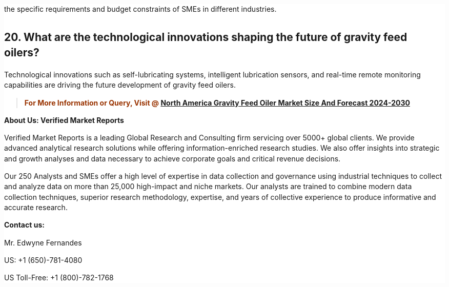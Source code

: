 the specific requirements and budget constraints of SMEs in different industries.</p><h2>20. What are the technological innovations shaping the future of gravity feed oilers?</div><div></h2><p>Technological innovations such as self-lubricating systems, intelligent lubrication sensors, and real-time remote monitoring capabilities are driving the future development of gravity feed oilers.</p></body></html></p><blockquote><p><span style="color: #993300;"><strong>For More Information or Query, Visit @ <a href="https://www.verifiedmarketreports.com/product/gravity-feed-oiler-market/">North America Gravity Feed Oiler Market Size And Forecast 2024-2030</a></strong></span></p></blockquote><p><strong>About Us: Verified Market Reports</strong></p><p>Verified Market Reports is a leading Global Research and Consulting firm servicing over 5000+ global clients. We provide advanced analytical research solutions while offering information-enriched research studies. We also offer insights into strategic and growth analyses and data necessary to achieve corporate goals and critical revenue decisions.</p><p>Our 250 Analysts and SMEs offer a high level of expertise in data collection and governance using industrial techniques to collect and analyze data on more than 25,000 high-impact and niche markets. Our analysts are trained to combine modern data collection techniques, superior research methodology, expertise, and years of collective experience to produce informative and accurate research.</p><p><strong>Contact us:</strong></p><p>Mr. Edwyne Fernandes</p><p>US: +1 (650)-781-4080</p><p>US Toll-Free: +1 (800)-782-1768</p>

